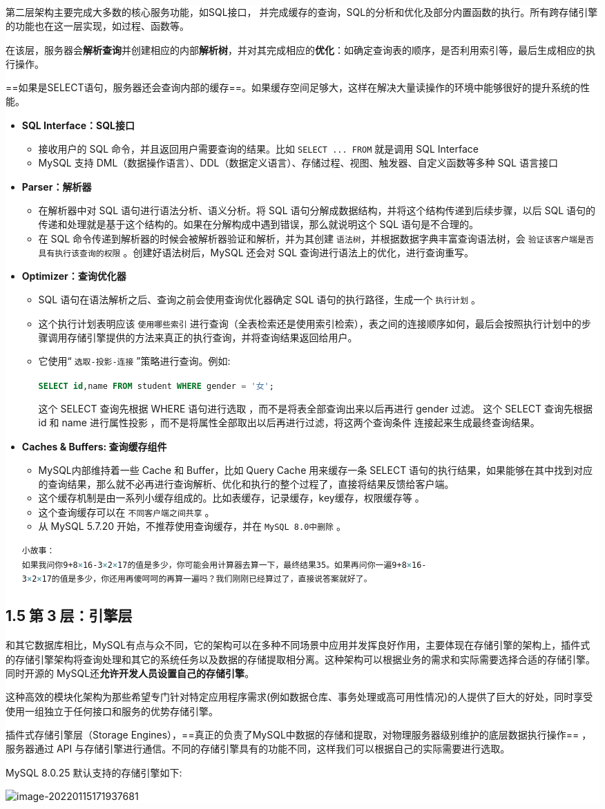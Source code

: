 第二层架构主要完成大多数的核心服务功能，如SQL接口， 并完成缓存的查询，SQL的分析和优化及部分内置函数的执行。所有跨存储引擎的功能也在这一层实现，如过程、函数等。

在该层，服务器会**解析查询**并创建相应的内部**解析树**，并对其完成相应的**优化**：如确定查询表的顺序，是否利用索引等，最后生成相应的执行操作。

==如果是SELECT语句，服务器还会查询内部的缓存==。如果缓存空间足够大，这样在解决大量读操作的环境中能够很好的提升系统的性能。

- **SQL Interface：SQL接口**

  - 接收用户的 SQL 命令，并且返回用户需要查询的结果。比如 `SELECT ... FROM` 就是调用 SQL Interface
  - MySQL 支持 DML（数据操作语言）、DDL（数据定义语言）、存储过程、视图、触发器、自定义函数等多种 SQL 语言接口

- **Parser：解析器**

  - 在解析器中对 SQL 语句进行语法分析、语义分析。将 SQL 语句分解成数据结构，并将这个结构传递到后续步骤，以后 SQL 语句的传递和处理就是基于这个结构的。如果在分解构成中遇到错误，那么就说明这个 SQL 语句是不合理的。
  - 在 SQL 命令传递到解析器的时候会被解析器验证和解析，并为其创建 `语法树`，并根据数据字典丰富查询语法树，会 `验证该客户端是否具有执行该查询的权限` 。创建好语法树后，MySQL 还会对 SQL 查询进行语法上的优化，进行查询重写。

- **Optimizer：查询优化器**

  - SQL 语句在语法解析之后、查询之前会使用查询优化器确定 SQL 语句的执行路径，生成一个 `执行计划` 。

  - 这个执行计划表明应该 `使用哪些索引` 进行查询（全表检索还是使用索引检索），表之间的连接顺序如何，最后会按照执行计划中的步骤调用存储引擎提供的方法来真正的执行查询，并将查询结果返回给用户。

  - 它使用“ `选取-投影-连接` ”策略进行查询。例如:

    ```sql
    SELECT id,name FROM student WHERE gender = '女';
    ```

    这个 SELECT 查询先根据 WHERE 语句进行选取 ，而不是将表全部查询出来以后再进行 gender 过滤。 这个 SELECT 查询先根据 id 和 name 进行属性投影 ，而不是将属性全部取出以后再进行过滤，将这两个查询条件 连接起来生成最终查询结果。

- **Caches & Buffers: 查询缓存组件**

  - MySQL内部维持着一些 Cache 和 Buffer，比如 Query Cache 用来缓存一条 SELECT 语句的执行结果，如果能够在其中找到对应的查询结果，那么就不必再进行查询解析、优化和执行的整个过程了，直接将结果反馈给客户端。
  - 这个缓存机制是由一系列小缓存组成的。比如表缓存，记录缓存，key缓存，权限缓存等 。
  - 这个查询缓存可以在 `不同客户端之间共享` 。
  - 从 MySQL 5.7.20 开始，不推荐使用查询缓存，并在 `MySQL 8.0中删除` 。
  
  ```tex
  小故事：
  如果我问你9+8×16-3×2×17的值是多少，你可能会用计算器去算一下，最终结果35。如果再问你一遍9+8×16-
  3×2×17的值是多少，你还用再傻呵呵的再算一遍吗？我们刚刚已经算过了，直接说答案就好了。
  ```

## 1.5 第 3 层：引擎层

和其它数据库相比，MySQL有点与众不同，它的架构可以在多种不同场景中应用并发挥良好作用，主要体现在存储引擎的架构上，插件式的存储引擎架构将查询处理和其它的系统任务以及数据的存储提取相分离。这种架构可以根据业务的需求和实际需要选择合适的存储引擎。同时开源的 MySQL还**允许开发人员设置自己的存储引擎**。

这种高效的模块化架构为那些希望专门针对特定应用程序需求(例如数据仓库、事务处理或高可用性情况)的人提供了巨大的好处，同时享受使用一组独立于任何接口和服务的优势存储引擎。

插件式存储引擎层（Storage Engines），==真正的负责了MySQL中数据的存储和提取，对物理服务器级别维护的底层数据执行操作== ，服务器通过 API 与存储引擎进行通信。不同的存储引擎具有的功能不同，这样我们可以根据自己的实际需要进行选取。

MySQL 8.0.25 默认支持的存储引擎如下:

![image-20220115171937681](https://blog-photos-lxy.oss-cn-hangzhou.aliyuncs.com/img/202207130116558.png)
